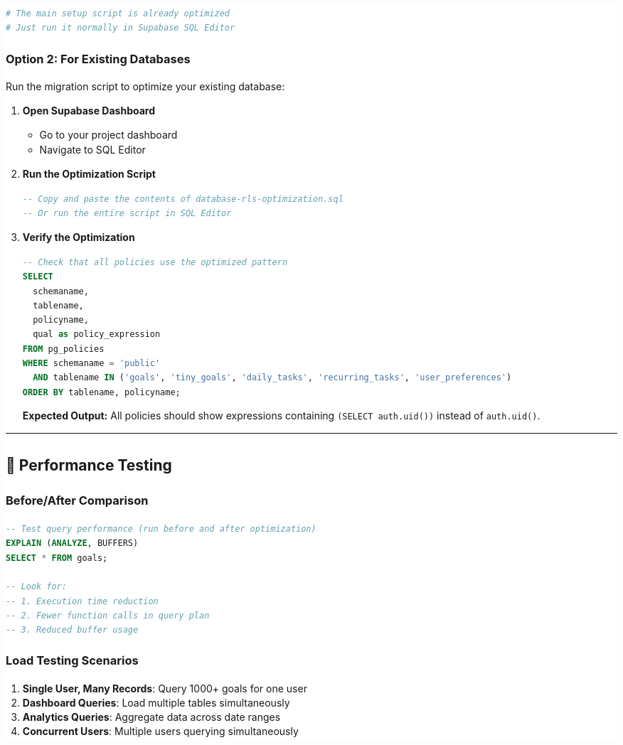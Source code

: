 ```bash
# The main setup script is already optimized
# Just run it normally in Supabase SQL Editor
```

### **Option 2: For Existing Databases**
Run the migration script to optimize your existing database:

1. **Open Supabase Dashboard**
   - Go to your project dashboard
   - Navigate to SQL Editor

2. **Run the Optimization Script**
   ```sql
   -- Copy and paste the contents of database-rls-optimization.sql
   -- Or run the entire script in SQL Editor
   ```

3. **Verify the Optimization**
   ```sql
   -- Check that all policies use the optimized pattern
   SELECT 
     schemaname,
     tablename,
     policyname,
     qual as policy_expression
   FROM pg_policies 
   WHERE schemaname = 'public'
     AND tablename IN ('goals', 'tiny_goals', 'daily_tasks', 'recurring_tasks', 'user_preferences')
   ORDER BY tablename, policyname;
   ```

   **Expected Output:**
   All policies should show expressions containing `(SELECT auth.uid())` instead of `auth.uid()`.

---

## 🧪 Performance Testing

### **Before/After Comparison**
```sql
-- Test query performance (run before and after optimization)
EXPLAIN (ANALYZE, BUFFERS) 
SELECT * FROM goals;

-- Look for:
-- 1. Execution time reduction
-- 2. Fewer function calls in query plan
-- 3. Reduced buffer usage
```

### **Load Testing Scenarios**
1. **Single User, Many Records**: Query 1000+ goals for one user
2. **Dashboard Queries**: Load multiple tables simultaneously  
3. **Analytics Queries**: Aggregate data across date ranges
4. **Concurrent Users**: Multiple users querying simultaneously
